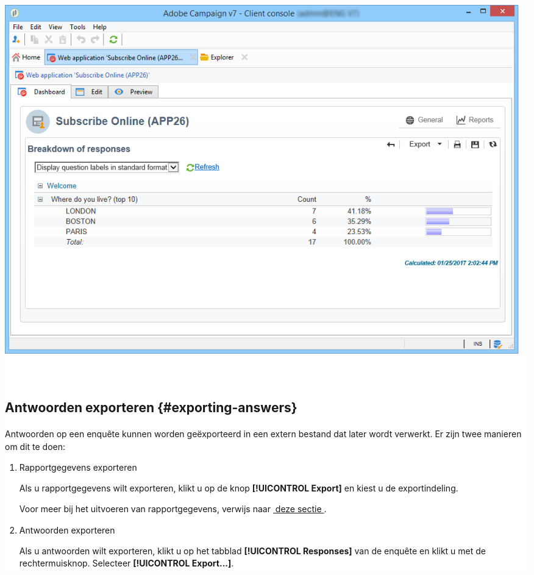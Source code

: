   ![](assets/s_ncs_admin_survey_report_2.png)

## Antwoorden exporteren {#exporting-answers}

Antwoorden op een enquête kunnen worden geëxporteerd in een extern bestand dat later wordt verwerkt. Er zijn twee manieren om dit te doen:

1. Rapportgegevens exporteren

   Als u rapportgegevens wilt exporteren, klikt u op de knop **[!UICONTROL Export]** en kiest u de exportindeling.

   Voor meer bij het uitvoeren van rapportgegevens, verwijs naar [&#x200B; deze sectie &#x200B;](../../reporting/using/about-reports-creation-in-campaign.md).

1. Antwoorden exporteren

   Als u antwoorden wilt exporteren, klikt u op het tabblad **[!UICONTROL Responses]** van de enquête en klikt u met de rechtermuisknop. Selecteer **[!UICONTROL Export...]**.
